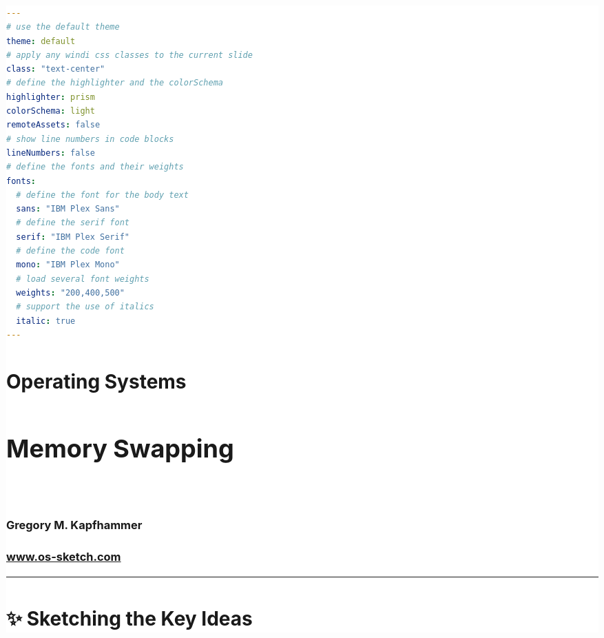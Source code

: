 ```yaml
---
# use the default theme
theme: default
# apply any windi css classes to the current slide
class: "text-center"
# define the highlighter and the colorSchema
highlighter: prism
colorSchema: light
remoteAssets: false
# show line numbers in code blocks
lineNumbers: false
# define the fonts and their weights
fonts:
  # define the font for the body text
  sans: "IBM Plex Sans"
  # define the serif font
  serif: "IBM Plex Serif"
  # define the code font
  mono: "IBM Plex Mono"
  # load several font weights
  weights: "200,400,500"
  # support the use of italics
  italic: true
---
```


[//]: # "Slide Start {{{"

# Operating Systems

## Memory Swapping

<div class="container my-5">
  &nbsp;
</div>

### Gregory M. Kapfhammer

### www.os-sketch.com

[//]: # "Slide End }}}"

---

[//]: # "Slide Start {{{"

# ✨ Sketching the Key Ideas

<style>
  h1 {
    @apply mb-0 -mt-1;
  }
  h2 {
    font-size: 36px;
    @apply text-red-600 mb-4;
  }
</style>


[//]: # (Slide Start {{{)
[//]: # (Slide End }}})
[//]: # (Slide Start {{{)
[//]: # (Slide End }}})